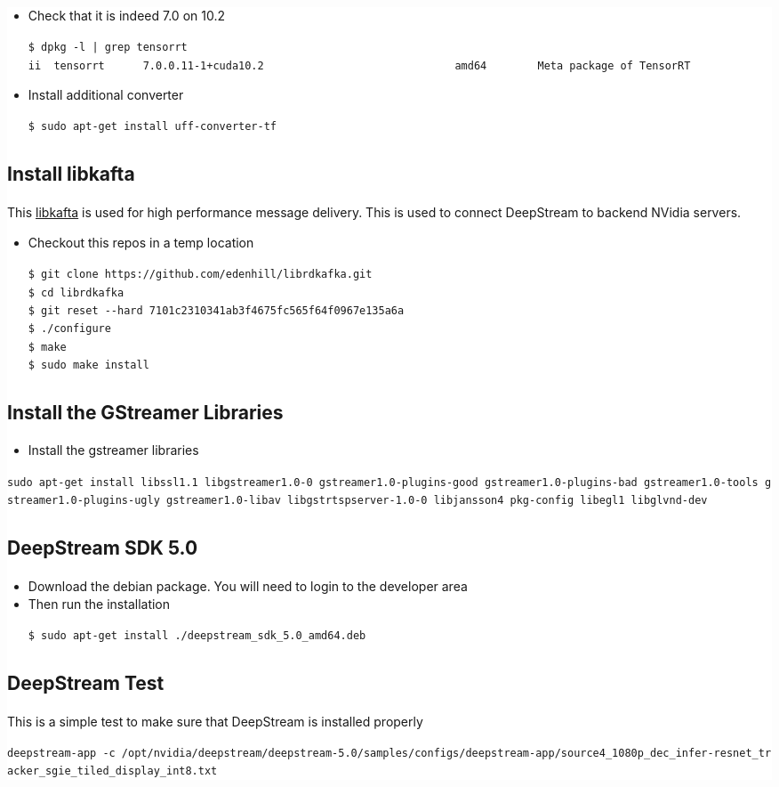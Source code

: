 * Check that it is indeed 7.0 on 10.2
    ```
    $ dpkg -l | grep tensorrt
    ii  tensorrt      7.0.0.11-1+cuda10.2                              amd64        Meta package of TensorRT
    ```
* Install additional converter
    ```
    $ sudo apt-get install uff-converter-tf
    ```

## Install libkafta

This [libkafta](https://github.com/edenhill/librdkafka) is used for high performance message delivery. 
This is used to connect DeepStream to backend NVidia servers.

* Checkout this repos in a temp location
    ```
    $ git clone https://github.com/edenhill/librdkafka.git
    $ cd librdkafka
    $ git reset --hard 7101c2310341ab3f4675fc565f64f0967e135a6a
    $ ./configure
    $ make
    $ sudo make install
    ```

## Install the GStreamer Libraries

* Install the gstreamer libraries

```
sudo apt-get install libssl1.1 libgstreamer1.0-0 gstreamer1.0-plugins-good gstreamer1.0-plugins-bad gstreamer1.0-tools gstreamer1.0-plugins-ugly gstreamer1.0-libav libgstrtspserver-1.0-0 libjansson4 pkg-config libegl1 libglvnd-dev

```


## DeepStream SDK 5.0

* Download the debian package. You will need to login to the developer area
* Then run the installation
    ```shell
    $ sudo apt-get install ./deepstream_sdk_5.0_amd64.deb
    ```

## DeepStream Test

This is a simple test to make sure that DeepStream is installed properly

```shell
deepstream-app -c /opt/nvidia/deepstream/deepstream-5.0/samples/configs/deepstream-app/source4_1080p_dec_infer-resnet_tracker_sgie_tiled_display_int8.txt
```

